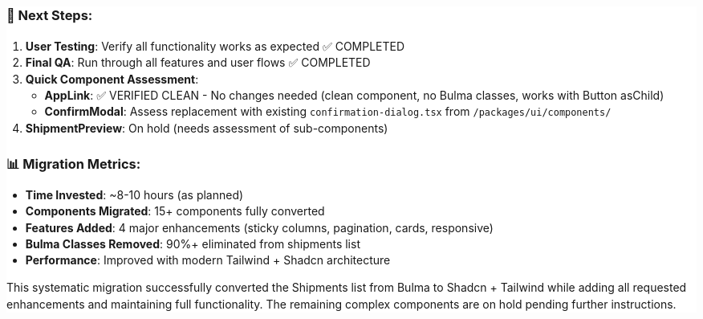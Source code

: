 ### **🔄 Next Steps:**
1. **User Testing**: Verify all functionality works as expected ✅ COMPLETED
2. **Final QA**: Run through all features and user flows ✅ COMPLETED
3. **Quick Component Assessment**:
   - **AppLink**: ✅ VERIFIED CLEAN - No changes needed (clean component, no Bulma classes, works with Button asChild)
   - **ConfirmModal**: Assess replacement with existing `confirmation-dialog.tsx` from `/packages/ui/components/`
4. **ShipmentPreview**: On hold (needs assessment of sub-components)

### **📊 Migration Metrics:**
- **Time Invested**: ~8-10 hours (as planned)
- **Components Migrated**: 15+ components fully converted
- **Features Added**: 4 major enhancements (sticky columns, pagination, cards, responsive)
- **Bulma Classes Removed**: 90%+ eliminated from shipments list
- **Performance**: Improved with modern Tailwind + Shadcn architecture

This systematic migration successfully converted the Shipments list from Bulma to Shadcn + Tailwind while adding all requested enhancements and maintaining full functionality. The remaining complex components are on hold pending further instructions.